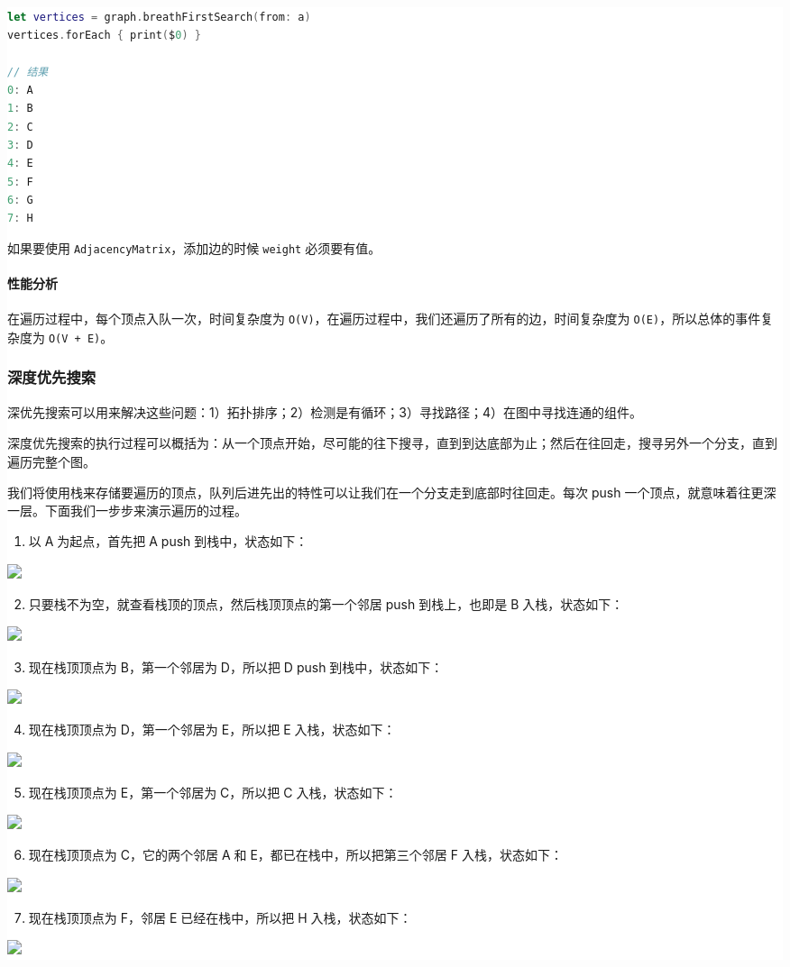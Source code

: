 ```swift
let vertices = graph.breathFirstSearch(from: a)
vertices.forEach { print($0) }

// 结果
0: A
1: B
2: C
3: D
4: E
5: F
6: G
7: H
```

如果要使用 `AdjacencyMatrix`，添加边的时候 `weight` 必须要有值。

#### 性能分析

在遍历过程中，每个顶点入队一次，时间复杂度为 `O(V)`，在遍历过程中，我们还遍历了所有的边，时间复杂度为 `O(E)`，所以总体的事件复杂度为 `O(V + E)`。

### 深度优先搜索

深优先搜索可以用来解决这些问题：1）拓扑排序；2）检测是有循环；3）寻找路径；4）在图中寻找连通的组件。

深度优先搜索的执行过程可以概括为：从一个顶点开始，尽可能的往下搜寻，直到到达底部为止；然后在往回走，搜寻另外一个分支，直到遍历完整个图。

我们将使用栈来存储要遍历的顶点，队列后进先出的特性可以让我们在一个分支走到底部时往回走。每次 push 一个顶点，就意味着往更深一层。下面我们一步步来演示遍历的过程。

1. 以 A 为起点，首先把 A push 到栈中，状态如下：

![](http://upload-images.jianshu.io/upload_images/2057254-4e9c1c19f7282de6.jpg?imageMogr2/auto-orient/strip%7CimageView2/2/w/1240)

2. 只要栈不为空，就查看栈顶的顶点，然后栈顶顶点的第一个邻居 push 到栈上，也即是 B 入栈，状态如下：

![](http://upload-images.jianshu.io/upload_images/2057254-2281a89993a18072.jpg?imageMogr2/auto-orient/strip%7CimageView2/2/w/1240)

3. 现在栈顶顶点为 B，第一个邻居为 D，所以把 D push 到栈中，状态如下：

![](http://upload-images.jianshu.io/upload_images/2057254-f69fda7d8ac0d631.jpg?imageMogr2/auto-orient/strip%7CimageView2/2/w/1240)

4. 现在栈顶顶点为 D，第一个邻居为 E，所以把 E 入栈，状态如下：

![](http://upload-images.jianshu.io/upload_images/2057254-c22302a259e2542b.jpg?imageMogr2/auto-orient/strip%7CimageView2/2/w/1240)

5. 现在栈顶顶点为 E，第一个邻居为 C，所以把 C 入栈，状态如下：

![](http://upload-images.jianshu.io/upload_images/2057254-40379de647e298ad.jpg?imageMogr2/auto-orient/strip%7CimageView2/2/w/1240)

6. 现在栈顶顶点为 C，它的两个邻居 A 和 E，都已在栈中，所以把第三个邻居 F 入栈，状态如下：

![](http://upload-images.jianshu.io/upload_images/2057254-faf417c016b305bb.jpg?imageMogr2/auto-orient/strip%7CimageView2/2/w/1240)

7. 现在栈顶顶点为 F，邻居 E 已经在栈中，所以把 H 入栈，状态如下：

![](http://upload-images.jianshu.io/upload_images/2057254-7752b9ab8a5a94ef.jpg?imageMogr2/auto-orient/strip%7CimageView2/2/w/1240)
